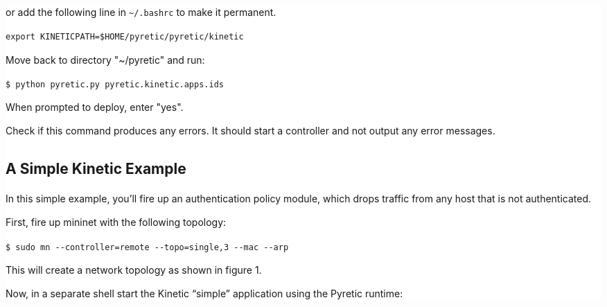 <span></span>

<span>or add the following line in `~/.bashrc` to make it permanent.</span>

```export KINETICPATH=$HOME/pyretic/pyretic/kinetic```

<span></span>

<span></span>

<span class="c11">Move back to directory</span> <span class="c20 c4">"~/pyretic"</span><span class="c11"> and run:</span>

<span class="c11"></span>

```shell
$ python pyretic.py pyretic.kinetic.apps.ids
```

<span class="c11">When prompted to deploy, enter "yes".</span>

<span class="c4"></span>

<span class="c11">Check if th</span><span>is</span><span class="c11"> command produces any errors. It should start a controller and not output any error messages.</span>

<span class="c11"></span>

## <a name="h.3znysh7"></a><span class="c13 c2 c3">A</span> <span class="c2">S</span><span class="c13 c2 c3">imple</span> <span class="c2">Kinetic</span><span class="c13 c2 c3"> </span><span class="c2">E</span><span class="c13 c2 c3">xample</span>

<span class="c13 c2 c3"></span>

<span class="c11">In this simple example, you’ll fire up an authentication policy module, which drops traffic from any host that is not authenticated.</span>

<span class="c11"></span>

<span class="c11">First, fire up mininet with the following topology:</span>

<span class="c11"></span>

```shell
$ sudo mn --controller=remote --topo=single,3 --mac --arp
```

<span class="c20 c4"></span>

<span class="c11">This will create a network topology as shown in figure 1.</span>

<span class="c11"></span>

<span class="c11">Now, in a separate shell start the</span> <span>Kinetic</span><span class="c11"> “simple” application using the Pyretic runtime:</span>

<span class="c11"></span>
